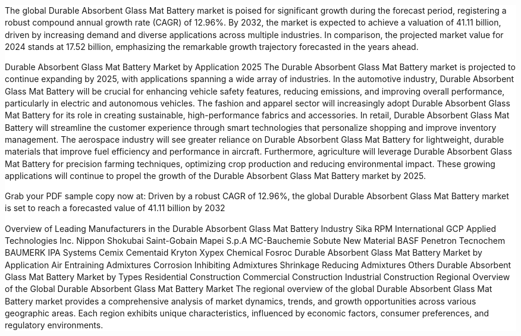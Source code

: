 The global Durable Absorbent Glass Mat Battery market is poised for significant growth during the forecast period, registering a robust compound annual growth rate (CAGR) of 12.96%. By 2032, the market is expected to achieve a valuation of 41.11 billion, driven by increasing demand and diverse applications across multiple industries. In comparison, the projected market value for 2024 stands at 17.52 billion, emphasizing the remarkable growth trajectory forecasted in the years ahead. 

Durable Absorbent Glass Mat Battery Market by Application 2025
The Durable Absorbent Glass Mat Battery market is projected to continue expanding by 2025, with applications spanning a wide array of industries. In the automotive industry, Durable Absorbent Glass Mat Battery will be crucial for enhancing vehicle safety features, reducing emissions, and improving overall performance, particularly in electric and autonomous vehicles. The fashion and apparel sector will increasingly adopt Durable Absorbent Glass Mat Battery for its role in creating sustainable, high-performance fabrics and accessories. In retail, Durable Absorbent Glass Mat Battery will streamline the customer experience through smart technologies that personalize shopping and improve inventory management. The aerospace industry will see greater reliance on Durable Absorbent Glass Mat Battery for lightweight, durable materials that improve fuel efficiency and performance in aircraft. Furthermore, agriculture will leverage Durable Absorbent Glass Mat Battery for precision farming techniques, optimizing crop production and reducing environmental impact. These growing applications will continue to propel the growth of the Durable Absorbent Glass Mat Battery market by 2025.

Grab your PDF sample copy now at: Driven by a robust CAGR of 12.96%, the global Durable Absorbent Glass Mat Battery market is set to reach a forecasted value of 41.11 billion by 2032

Overview of Leading Manufacturers in the Durable Absorbent Glass Mat Battery Industry
Sika
RPM International
GCP Applied Technologies
Inc.
Nippon Shokubai
Saint-Gobain
Mapei S.p.A
MC-Bauchemie
Sobute New Material
BASF
Penetron
Tecnochem
BAUMERK
IPA Systems
Cemix
Cementaid
Kryton
Xypex Chemical
Fosroc
Durable Absorbent Glass Mat Battery Market by Application
Air Entraining Admixtures
Corrosion Inhibiting Admixtures
Shrinkage Reducing Admixtures
Others
Durable Absorbent Glass Mat Battery Market by Types
Residential Construction
Commercial Construction
Industrial Construction
Regional Overview of the Global Durable Absorbent Glass Mat Battery Market
The regional overview of the global Durable Absorbent Glass Mat Battery market provides a comprehensive analysis of market dynamics, trends, and growth opportunities across various geographic areas. Each region exhibits unique characteristics, influenced by economic factors, consumer preferences, and regulatory environments.

